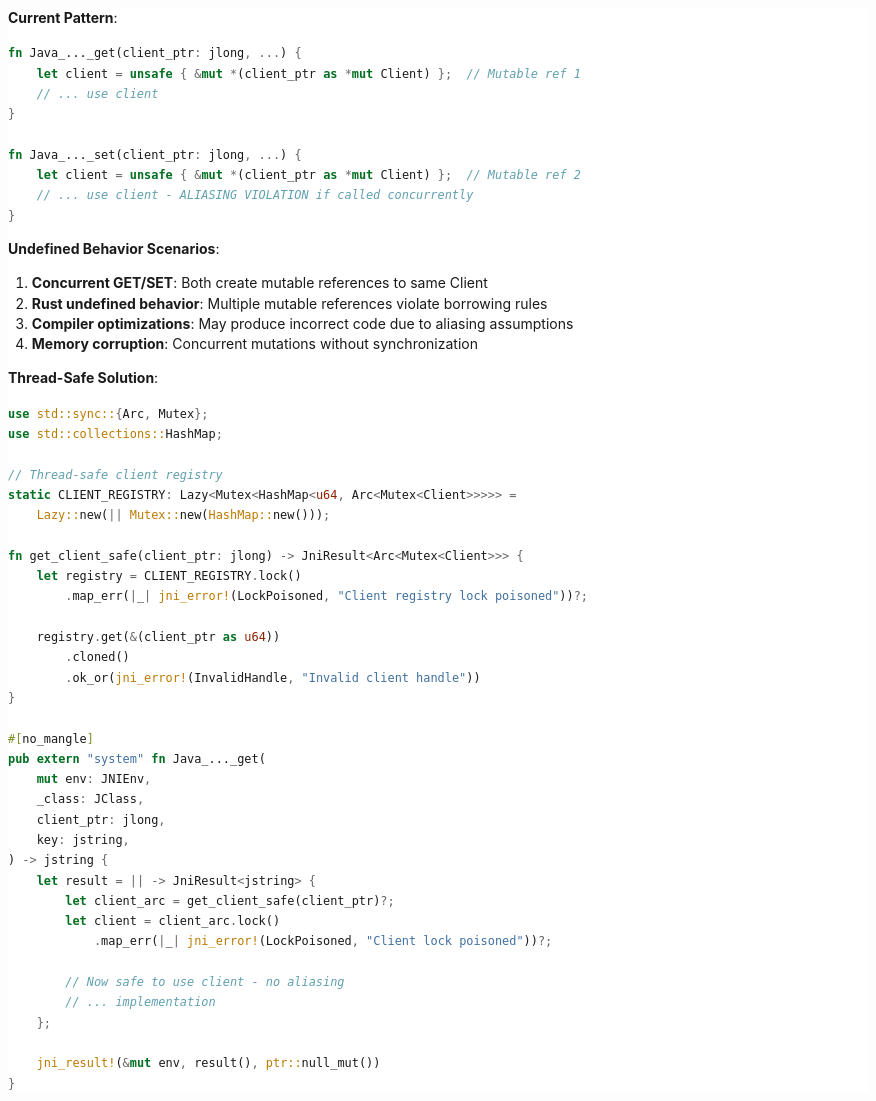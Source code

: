 **Current Pattern**:
```rust
fn Java_..._get(client_ptr: jlong, ...) {
    let client = unsafe { &mut *(client_ptr as *mut Client) };  // Mutable ref 1
    // ... use client
}

fn Java_..._set(client_ptr: jlong, ...) {
    let client = unsafe { &mut *(client_ptr as *mut Client) };  // Mutable ref 2
    // ... use client - ALIASING VIOLATION if called concurrently
}
```

**Undefined Behavior Scenarios**:
1. **Concurrent GET/SET**: Both create mutable references to same Client
2. **Rust undefined behavior**: Multiple mutable references violate borrowing rules
3. **Compiler optimizations**: May produce incorrect code due to aliasing assumptions
4. **Memory corruption**: Concurrent mutations without synchronization

**Thread-Safe Solution**:
```rust
use std::sync::{Arc, Mutex};
use std::collections::HashMap;

// Thread-safe client registry
static CLIENT_REGISTRY: Lazy<Mutex<HashMap<u64, Arc<Mutex<Client>>>>> = 
    Lazy::new(|| Mutex::new(HashMap::new()));

fn get_client_safe(client_ptr: jlong) -> JniResult<Arc<Mutex<Client>>> {
    let registry = CLIENT_REGISTRY.lock()
        .map_err(|_| jni_error!(LockPoisoned, "Client registry lock poisoned"))?;
    
    registry.get(&(client_ptr as u64))
        .cloned()
        .ok_or(jni_error!(InvalidHandle, "Invalid client handle"))
}

#[no_mangle]
pub extern "system" fn Java_..._get(
    mut env: JNIEnv,
    _class: JClass,
    client_ptr: jlong,
    key: jstring,
) -> jstring {
    let result = || -> JniResult<jstring> {
        let client_arc = get_client_safe(client_ptr)?;
        let client = client_arc.lock()
            .map_err(|_| jni_error!(LockPoisoned, "Client lock poisoned"))?;
        
        // Now safe to use client - no aliasing
        // ... implementation
    };
    
    jni_result!(&mut env, result(), ptr::null_mut())
}
```
